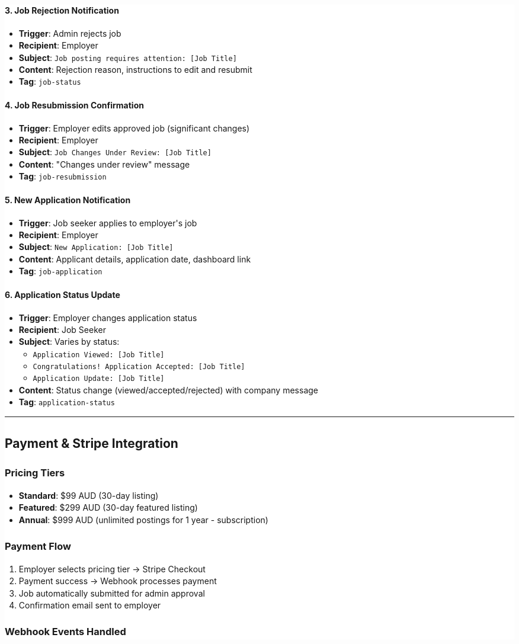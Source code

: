 #### 3. **Job Rejection Notification**

- **Trigger**: Admin rejects job
- **Recipient**: Employer
- **Subject**: `Job posting requires attention: [Job Title]`
- **Content**: Rejection reason, instructions to edit and resubmit
- **Tag**: `job-status`

#### 4. **Job Resubmission Confirmation**

- **Trigger**: Employer edits approved job (significant changes)
- **Recipient**: Employer
- **Subject**: `Job Changes Under Review: [Job Title]`
- **Content**: "Changes under review" message
- **Tag**: `job-resubmission`

#### 5. **New Application Notification**

- **Trigger**: Job seeker applies to employer's job
- **Recipient**: Employer
- **Subject**: `New Application: [Job Title]`
- **Content**: Applicant details, application date, dashboard link
- **Tag**: `job-application`

#### 6. **Application Status Update**

- **Trigger**: Employer changes application status
- **Recipient**: Job Seeker
- **Subject**: Varies by status:
  - `Application Viewed: [Job Title]`
  - `Congratulations! Application Accepted: [Job Title]`
  - `Application Update: [Job Title]`
- **Content**: Status change (viewed/accepted/rejected) with company message
- **Tag**: `application-status`

---

## Payment & Stripe Integration

### **Pricing Tiers**

- **Standard**: $99 AUD (30-day listing)
- **Featured**: $299 AUD (30-day featured listing)
- **Annual**: $999 AUD (unlimited postings for 1 year - subscription)

### **Payment Flow**

1. Employer selects pricing tier → Stripe Checkout
2. Payment success → Webhook processes payment
3. Job automatically submitted for admin approval
4. Confirmation email sent to employer

### **Webhook Events Handled**
